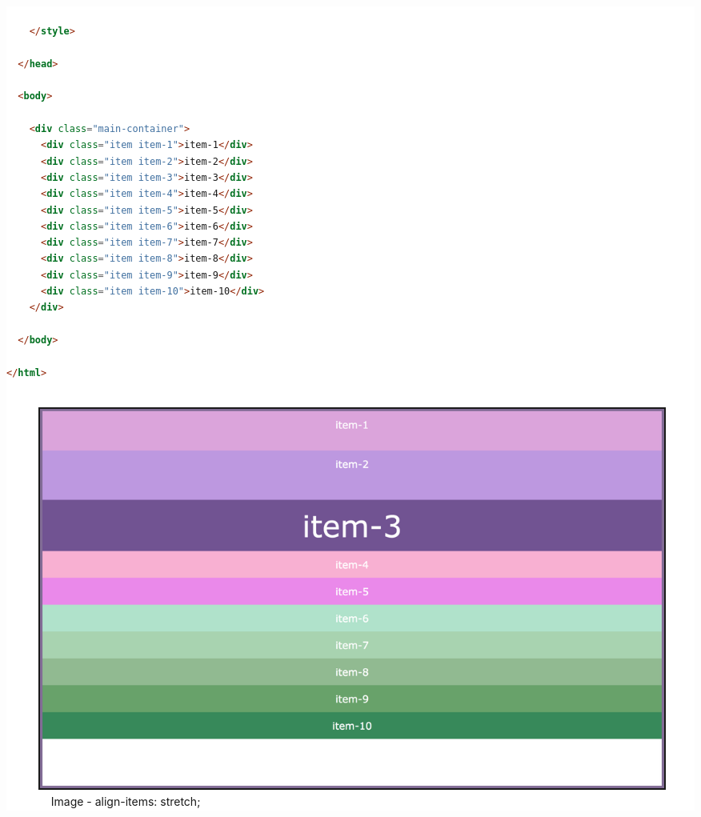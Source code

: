 ```html

    </style>

  </head>

  <body>

    <div class="main-container">
      <div class="item item-1">item-1</div>
      <div class="item item-2">item-2</div>
      <div class="item item-3">item-3</div>
      <div class="item item-4">item-4</div>
      <div class="item item-5">item-5</div>
      <div class="item item-6">item-6</div>
      <div class="item item-7">item-7</div>
      <div class="item item-8">item-8</div>
      <div class="item item-9">item-9</div>
      <div class="item item-10">item-10</div>
    </div>
    
  </body>
  
</html>
```

<p>
  <figure>
    &nbsp;&nbsp;&nbsp; <img src="_images-css-flexbox/2.6.2.1-flex-align-item-column-stretch.png" alt="align-items: stretch;" title="align-items: stretch;" width="1000" border="2" />
    <figcaption>&nbsp;&nbsp;&nbsp; Image - align-items: stretch; </figcaption>
  </figure>
</p>
